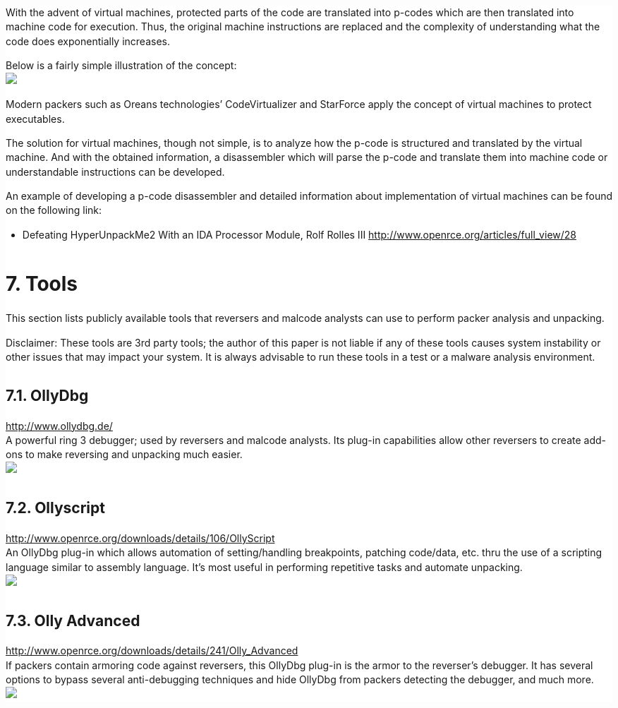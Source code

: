 With the advent of virtual machines, protected parts of the code are translated into p-codes which are then translated into machine code for execution. Thus, the original machine instructions are replaced and the complexity of understanding what the code does exponentially increases.  

Below is a fairly simple illustration of the concept:  
![](images/2021-03-14-19-43-36.png)  

Modern packers such as Oreans technologies’ CodeVirtualizer and StarForce apply the concept of virtual machines to protect executables.  

The solution for virtual machines, though not simple, is to analyze how the p-code is structured and translated by the virtual machine. And with the obtained information, a disassembler which will parse the p-code and translate them into machine code or understandable instructions can be developed.  

An example of developing a p-code disassembler and detailed information about implementation of virtual machines can be found on the following link:  
-  Defeating HyperUnpackMe2 With an IDA Processor Module, Rolf Rolles III http://www.openrce.org/articles/full_view/28



# 7.  Tools  
This section lists publicly available tools that reversers and malcode analysts can use to perform packer analysis and unpacking.  

Disclaimer: These tools are 3rd party tools; the author of this paper is not liable if any of these tools causes system instability or other issues that may impact your system. It is always advisable to run these tools in a test or a malware analysis environment.  


## 7.1.  OllyDbg  
http://www.ollydbg.de/  
A powerful ring 3 debugger; used by reversers and malcode analysts. Its plug-in capabilities allow other  reversers to create add- ons to make reversing  and unpacking much easier.  
![](images/2021-03-14-19-45-12.png)  


## 7.2.  Ollyscript  
http://www.openrce.org/downloads/details/106/OllyScript  
An OllyDbg plug-in which allows automation of setting/handling breakpoints, patching code/data, etc. thru the use of a scripting language similar to assembly language. It’s most useful in performing repetitive tasks and automate unpacking.  
![](images/2021-03-14-19-45-55.png)  


## 7.3.  Olly Advanced  
http://www.openrce.org/downloads/details/241/Olly_Advanced   
If packers contain armoring code against reversers, this OllyDbg plug-in is the armor to the reverser’s debugger. It has several options to bypass several anti-debugging techniques and hide OllyDbg from packers detecting the debugger, and much more.  
![](images/2021-03-14-19-46-29.png)  
